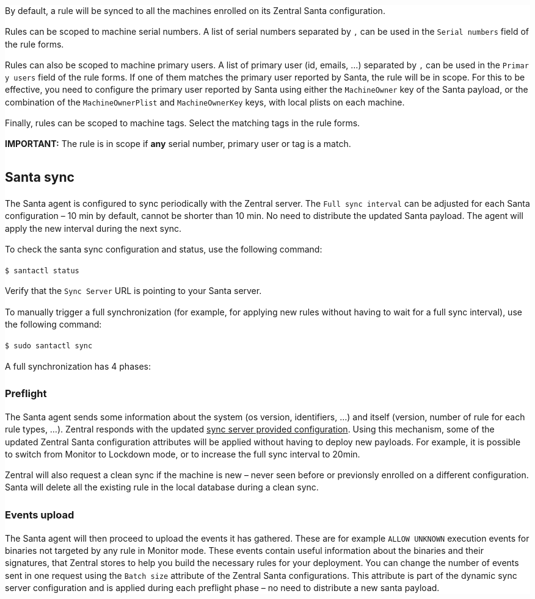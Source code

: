 By default, a rule will be synced to all the machines enrolled on its Zentral Santa configuration.

Rules can be scoped to machine serial numbers. A list of serial numbers separated by `,` can be used in the `Serial numbers` field of the rule forms.

Rules can also be scoped to machine primary users. A list of primary user (id, emails, …) separated by `,` can be used in the `Primary users` field of the rule forms. If one of them matches the primary user reported by Santa, the rule will be in scope. For this to be effective, you need to configure the primary user reported by Santa using either the `MachineOwner` key of the Santa payload, or the combination of the `MachineOwnerPlist` and `MachineOwnerKey` keys, with local plists on each machine.

Finally, rules can be scoped to machine tags. Select the matching tags in the rule forms.

**IMPORTANT:** The rule is in scope if **any** serial number, primary user or tag is a match.

## Santa sync

The Santa agent is configured to sync periodically with the Zentral server. The `Full sync interval` can be adjusted for each Santa configuration – 10 min by default, cannot be shorter than 10 min. No need to distribute the updated Santa payload. The agent will apply the new interval during the next sync.

To check the santa sync configuration and status, use the following command:

```
$ santactl status
```

Verify that the `Sync Server` URL is pointing to your Santa server.

To manually trigger a full synchronization (for example, for applying new rules without having to wait for a full sync interval), use the following command:

```
$ sudo santactl sync
```

A full synchronization has 4 phases:

### Preflight

The Santa agent sends some information about the system (os version, identifiers, …) and itself (version, number of rule for each rule types, …). Zentral responds with the updated [sync server provided configuration](https://northpole.dev/deployment/configuration.html#sync-server-provided-configuration). Using this mechanism, some of the updated Zentral Santa configuration attributes will be applied without having to deploy new payloads. For example, it is possible to switch from Monitor to Lockdown mode, or to increase the full sync interval to 20min.

Zentral will also request a clean sync if the machine is new – never seen before or previonsly enrolled on a different configuration. Santa will delete all the existing rule in the local database during a clean sync.

### Events upload

The Santa agent will then proceed to upload the events it has gathered. These are for example `ALLOW UNKNOWN` execution events for binaries not targeted by any rule in Monitor mode. These events contain useful information about the binaries and their signatures, that Zentral stores to help you build the necessary rules for your deployment. You can change the number of events sent in one request using the `Batch size` attribute of the Zentral Santa configurations. This attribute is part of the dynamic sync server configuration and is applied during each preflight phase – no need to distribute a new santa payload.
